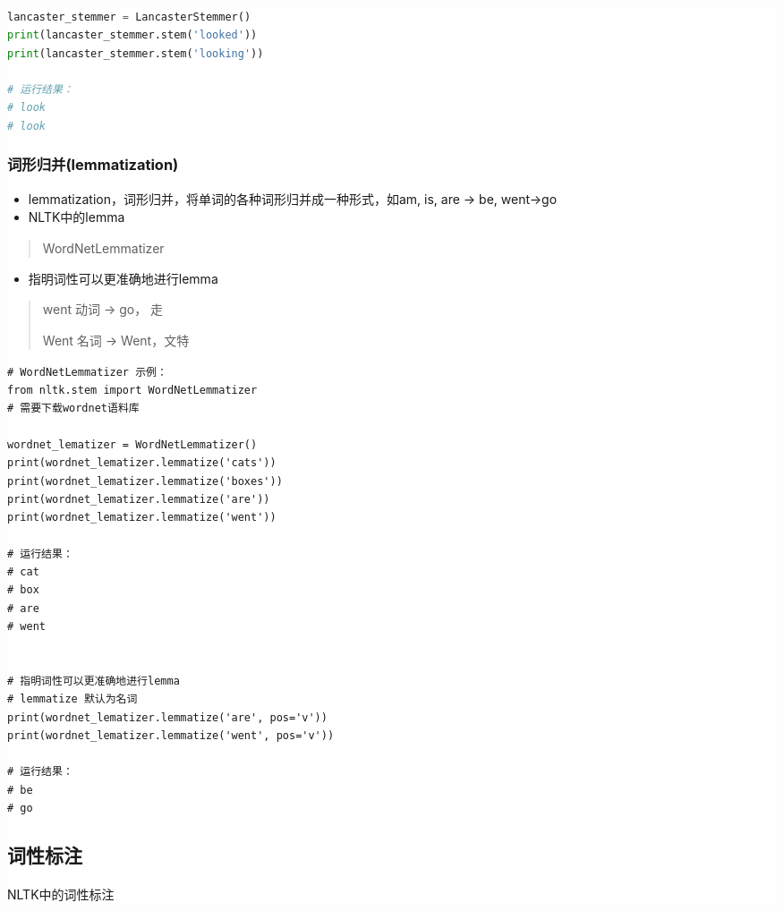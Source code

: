 ```python
lancaster_stemmer = LancasterStemmer()
print(lancaster_stemmer.stem('looked'))
print(lancaster_stemmer.stem('looking'))

# 运行结果：
# look
# look
```
### 词形归并(lemmatization) 

- lemmatization，词形归并，将单词的各种词形归并成一种形式，如am, is, are -> be, went->go
- NLTK中的lemma

> WordNetLemmatizer

- 指明词性可以更准确地进行lemma

> went 动词 -> go， 走
>
> Went 名词 -> Went，文特

```
# WordNetLemmatizer 示例：
from nltk.stem import WordNetLemmatizer 
# 需要下载wordnet语料库

wordnet_lematizer = WordNetLemmatizer()
print(wordnet_lematizer.lemmatize('cats'))
print(wordnet_lematizer.lemmatize('boxes'))
print(wordnet_lematizer.lemmatize('are'))
print(wordnet_lematizer.lemmatize('went'))

# 运行结果：
# cat
# box
# are
# went


# 指明词性可以更准确地进行lemma
# lemmatize 默认为名词
print(wordnet_lematizer.lemmatize('are', pos='v'))
print(wordnet_lematizer.lemmatize('went', pos='v'))

# 运行结果：
# be
# go
```

## 词性标注

NLTK中的词性标注

